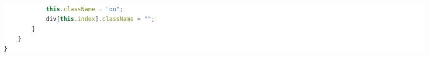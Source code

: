 ```JavaScript
            this.className = "on";
            div[this.index].className = "";
        }
    }
}
```